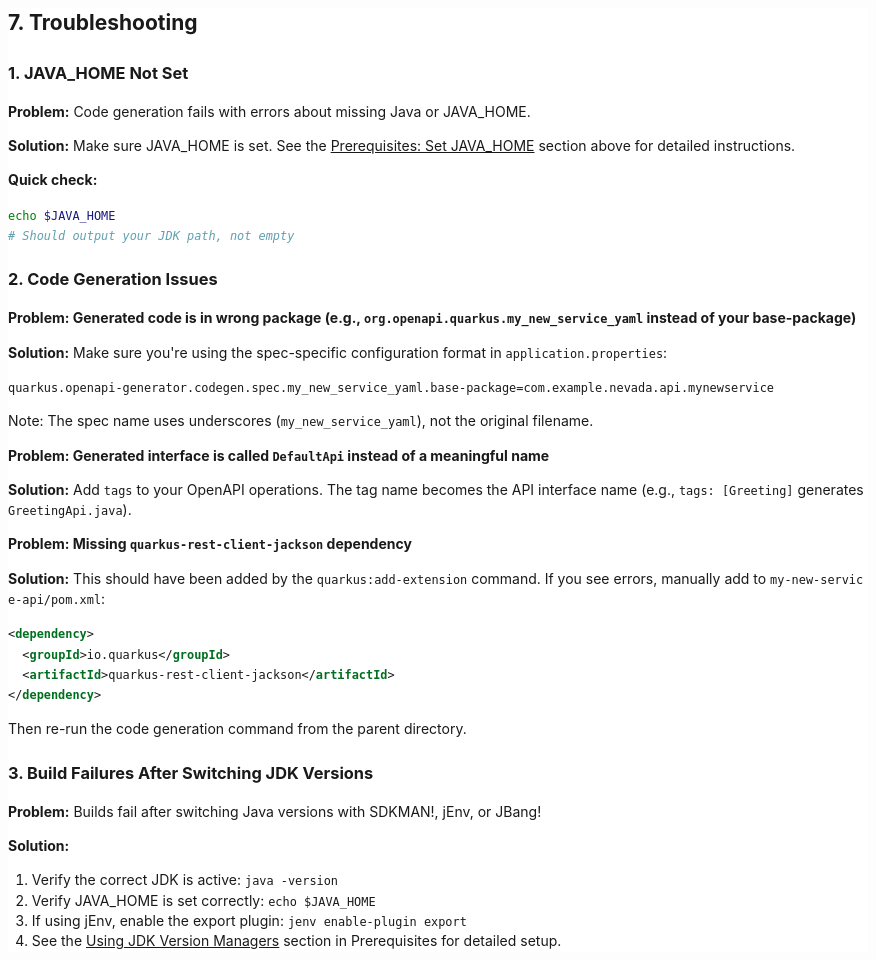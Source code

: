 
## 7. Troubleshooting

### 1. JAVA_HOME Not Set

**Problem:** Code generation fails with errors about missing Java or JAVA_HOME.

**Solution:** Make sure JAVA_HOME is set. See the [Prerequisites: Set JAVA_HOME](#set-java_home-required) section above for detailed instructions.

**Quick check:**
```bash
echo $JAVA_HOME
# Should output your JDK path, not empty
```

### 2. Code Generation Issues

**Problem: Generated code is in wrong package (e.g., `org.openapi.quarkus.my_new_service_yaml` instead of your base-package)**

**Solution:** Make sure you're using the spec-specific configuration format in `application.properties`:

```properties
quarkus.openapi-generator.codegen.spec.my_new_service_yaml.base-package=com.example.nevada.api.mynewservice
```

Note: The spec name uses underscores (`my_new_service_yaml`), not the original filename.

**Problem: Generated interface is called `DefaultApi` instead of a meaningful name**

**Solution:** Add `tags` to your OpenAPI operations. The tag name becomes the API interface name (e.g., `tags: [Greeting]` generates `GreetingApi.java`).

**Problem: Missing `quarkus-rest-client-jackson` dependency**

**Solution:** This should have been added by the `quarkus:add-extension` command. If you see errors, manually add to `my-new-service-api/pom.xml`:

```xml
<dependency>
  <groupId>io.quarkus</groupId>
  <artifactId>quarkus-rest-client-jackson</artifactId>
</dependency>
```

Then re-run the code generation command from the parent directory.

### 3. Build Failures After Switching JDK Versions

**Problem:** Builds fail after switching Java versions with SDKMAN!, jEnv, or JBang!

**Solution:**
1. Verify the correct JDK is active: `java -version`
2. Verify JAVA_HOME is set correctly: `echo $JAVA_HOME`
3. If using jEnv, enable the export plugin: `jenv enable-plugin export`
4. See the [Using JDK Version Managers](#using-jdk-version-managers) section in Prerequisites for detailed setup.
